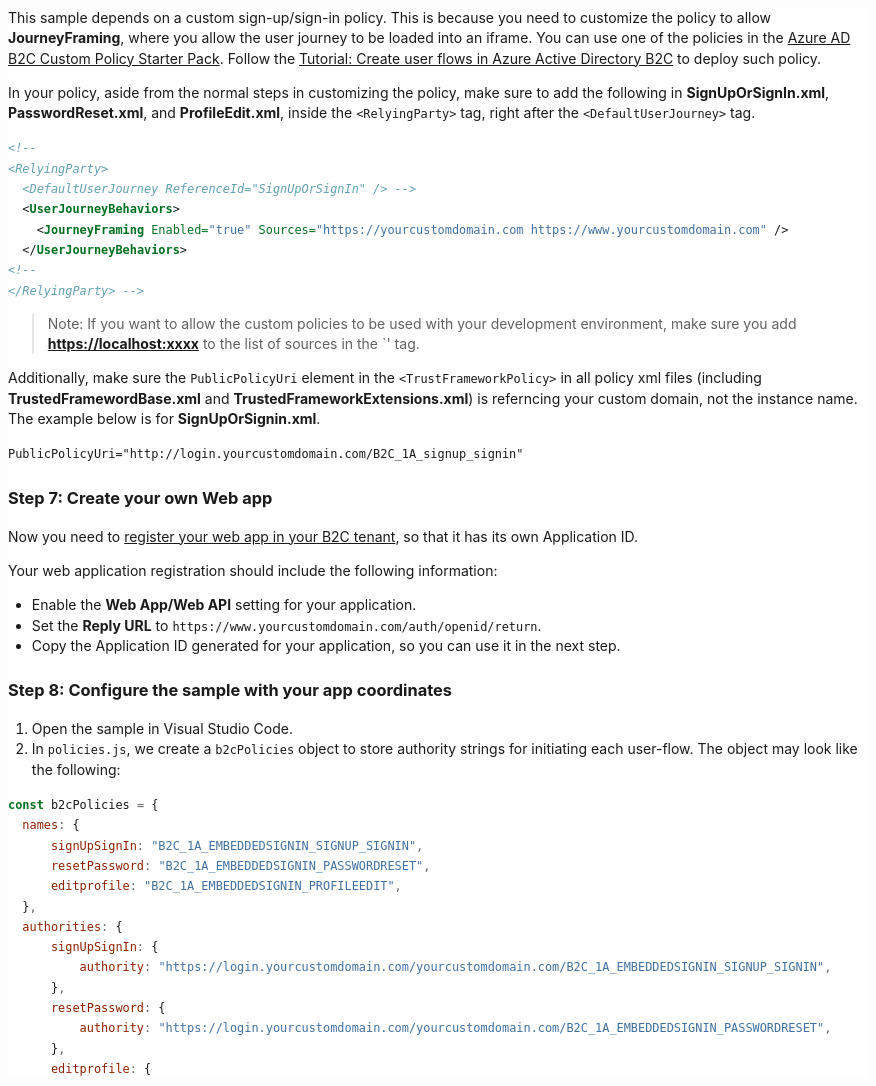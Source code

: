 This sample depends on a custom sign-up/sign-in policy. This is because you need to customize the policy to allow **JourneyFraming**, where you allow the user journey to be loaded into an iframe.
You can use one of the policies in the [Azure AD B2C Custom Policy Starter Pack](https://github.com/Azure-Samples/active-directory-b2c-custom-policy-starterpack). Follow the [Tutorial: Create user flows in Azure Active Directory B2C](https://docs.microsoft.com/en-us/azure/active-directory-b2c/tutorial-create-user-flows?pivots=b2c-custom-policy) to deploy such policy.

In your policy, aside from the normal steps in customizing the policy, make sure to add the following in **SignUpOrSignIn.xml**, **PasswordReset.xml**, and **ProfileEdit.xml**, inside the `<RelyingParty>` tag, right after the `<DefaultUserJourney>` tag.

```xml
<!--
<RelyingParty>
  <DefaultUserJourney ReferenceId="SignUpOrSignIn" /> -->
  <UserJourneyBehaviors> 
    <JourneyFraming Enabled="true" Sources="https://yourcustomdomain.com https://www.yourcustomdomain.com" /> 
  </UserJourneyBehaviors>
<!--
</RelyingParty> -->
```

>Note: If you want to allow the custom policies to be used with your development environment, make sure you add **<https://localhost:xxxx>** to the list of sources in the `<JourneyFraming>' tag.

Additionally, make sure the `PublicPolicyUri` element in the `<TrustFrameworkPolicy>` in all policy xml files (including **TrustedFramewordBase.xml** and **TrustedFrameworkExtensions.xml**) is referncing your custom domain, not the instance name. The example below is for **SignUpOrSignin.xml**.

```xml
PublicPolicyUri="http://login.yourcustomdomain.com/B2C_1A_signup_signin"
```

### Step 7: Create your own Web app

Now you need to [register your web app in your B2C tenant](https://docs.microsoft.com/azure/active-directory-b2c/active-directory-b2c-app-registration#register-a-web-application), so that it has its own Application ID.

Your web application registration should include the following information:

- Enable the **Web App/Web API** setting for your application.
- Set the **Reply URL** to `https://www.yourcustomdomain.com/auth/openid/return`.
- Copy the Application ID generated for your application, so you can use it in the next step.

### Step 8: Configure the sample with your app coordinates

1. Open the sample in Visual Studio Code.
1. In `policies.js`, we create a `b2cPolicies` object to store authority strings for initiating each user-flow. The object may look like the following:

  ```javascript
  const b2cPolicies = {
    names: {
        signUpSignIn: "B2C_1A_EMBEDDEDSIGNIN_SIGNUP_SIGNIN",
        resetPassword: "B2C_1A_EMBEDDEDSIGNIN_PASSWORDRESET",
        editprofile: "B2C_1A_EMBEDDEDSIGNIN_PROFILEEDIT",
    },
    authorities: {
        signUpSignIn: {
            authority: "https://login.yourcustomdomain.com/yourcustomdomain.com/B2C_1A_EMBEDDEDSIGNIN_SIGNUP_SIGNIN",
        },
        resetPassword: {
            authority: "https://login.yourcustomdomain.com/yourcustomdomain.com/B2C_1A_EMBEDDEDSIGNIN_PASSWORDRESET",
        },
        editprofile: {
  ```